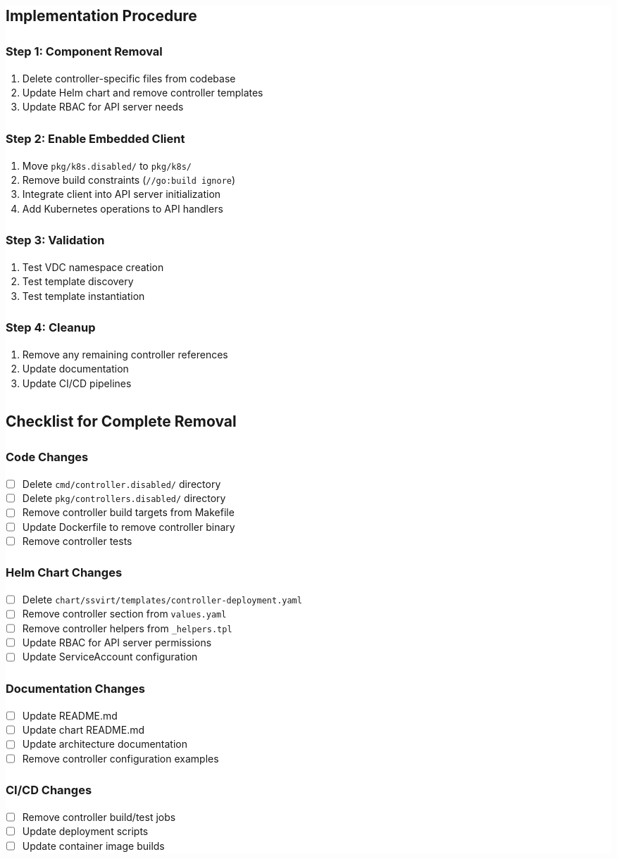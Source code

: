 ## Implementation Procedure

### Step 1: Component Removal
1. Delete controller-specific files from codebase
2. Update Helm chart and remove controller templates
3. Update RBAC for API server needs

### Step 2: Enable Embedded Client
1. Move `pkg/k8s.disabled/` to `pkg/k8s/`
2. Remove build constraints (`//go:build ignore`)
3. Integrate client into API server initialization
4. Add Kubernetes operations to API handlers

### Step 3: Validation
1. Test VDC namespace creation
2. Test template discovery
3. Test template instantiation

### Step 4: Cleanup
1. Remove any remaining controller references
2. Update documentation
3. Update CI/CD pipelines

## Checklist for Complete Removal

### Code Changes
- [ ] Delete `cmd/controller.disabled/` directory
- [ ] Delete `pkg/controllers.disabled/` directory  
- [ ] Remove controller build targets from Makefile
- [ ] Update Dockerfile to remove controller binary
- [ ] Remove controller tests

### Helm Chart Changes
- [ ] Delete `chart/ssvirt/templates/controller-deployment.yaml`
- [ ] Remove controller section from `values.yaml`
- [ ] Remove controller helpers from `_helpers.tpl`
- [ ] Update RBAC for API server permissions
- [ ] Update ServiceAccount configuration

### Documentation Changes
- [ ] Update README.md
- [ ] Update chart README.md
- [ ] Update architecture documentation
- [ ] Remove controller configuration examples

### CI/CD Changes  
- [ ] Remove controller build/test jobs
- [ ] Update deployment scripts
- [ ] Update container image builds
